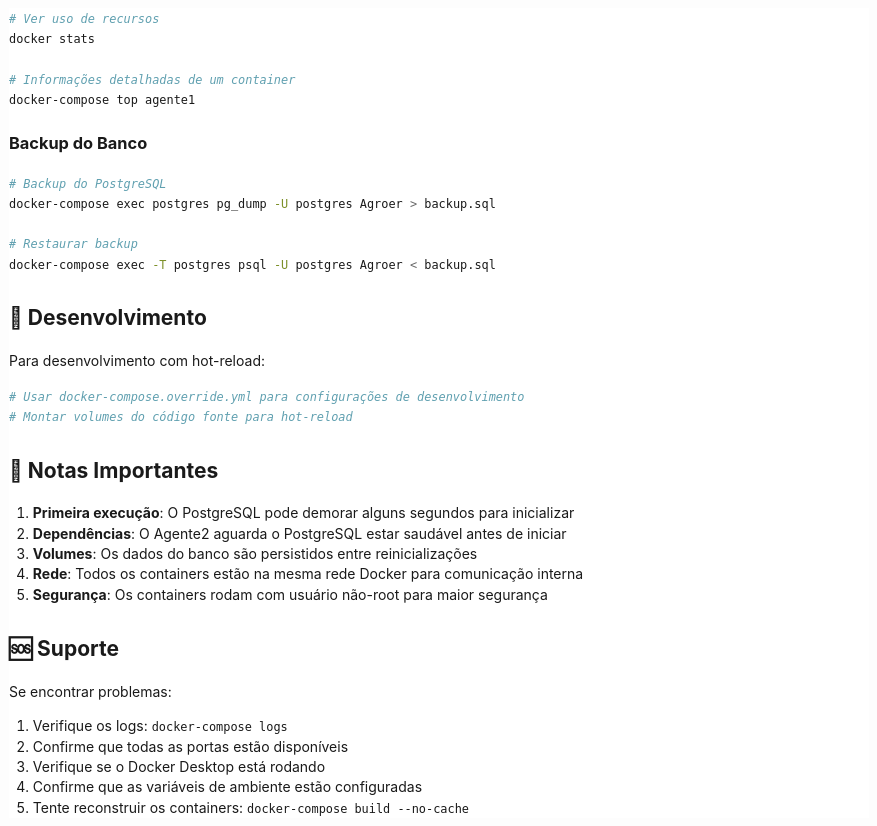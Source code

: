 ```bash
# Ver uso de recursos
docker stats

# Informações detalhadas de um container
docker-compose top agente1
```

### Backup do Banco

```bash
# Backup do PostgreSQL
docker-compose exec postgres pg_dump -U postgres Agroer > backup.sql

# Restaurar backup
docker-compose exec -T postgres psql -U postgres Agroer < backup.sql
```

## 🔄 Desenvolvimento

Para desenvolvimento com hot-reload:

```bash
# Usar docker-compose.override.yml para configurações de desenvolvimento
# Montar volumes do código fonte para hot-reload
```

## 📝 Notas Importantes

1. **Primeira execução**: O PostgreSQL pode demorar alguns segundos para inicializar
2. **Dependências**: O Agente2 aguarda o PostgreSQL estar saudável antes de iniciar
3. **Volumes**: Os dados do banco são persistidos entre reinicializações
4. **Rede**: Todos os containers estão na mesma rede Docker para comunicação interna
5. **Segurança**: Os containers rodam com usuário não-root para maior segurança

## 🆘 Suporte

Se encontrar problemas:

1. Verifique os logs: `docker-compose logs`
2. Confirme que todas as portas estão disponíveis
3. Verifique se o Docker Desktop está rodando
4. Confirme que as variáveis de ambiente estão configuradas
5. Tente reconstruir os containers: `docker-compose build --no-cache`